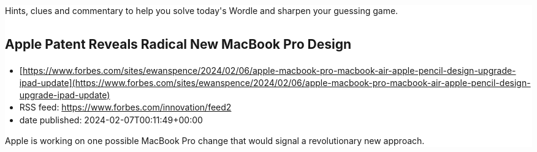 Hints, clues and commentary to help you solve today's Wordle and sharpen your guessing game.

## Apple Patent Reveals Radical New MacBook Pro Design
 - [https://www.forbes.com/sites/ewanspence/2024/02/06/apple-macbook-pro-macbook-air-apple-pencil-design-upgrade-ipad-update](https://www.forbes.com/sites/ewanspence/2024/02/06/apple-macbook-pro-macbook-air-apple-pencil-design-upgrade-ipad-update)
 - RSS feed: https://www.forbes.com/innovation/feed2
 - date published: 2024-02-07T00:11:49+00:00

Apple is working on one possible MacBook Pro change that would signal a revolutionary new approach.

